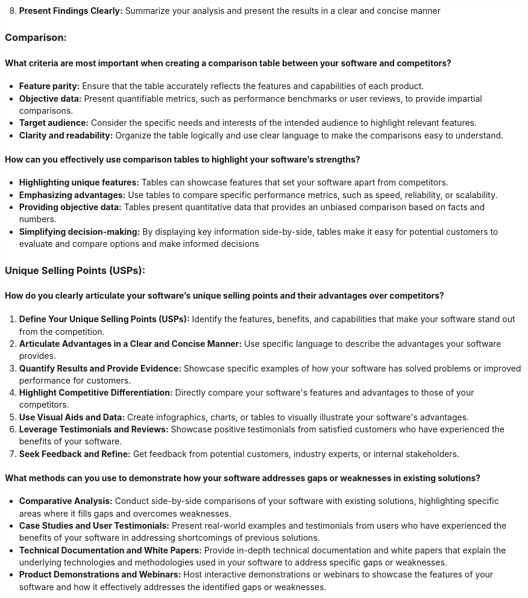 8. **Present Findings Clearly:** Summarize your analysis and present the results in a clear and concise manner

### Comparison:
#### What criteria are most important when creating a comparison table between your software and competitors?
- **Feature parity:** Ensure that the table accurately reflects the features and capabilities of each product.
- **Objective data:** Present quantifiable metrics, such as performance benchmarks or user reviews, to provide impartial comparisons.
- **Target audience:** Consider the specific needs and interests of the intended audience to highlight relevant features.
- **Clarity and readability:** Organize the table logically and use clear language to make the comparisons easy to understand.

#### How can you effectively use comparison tables to highlight your software’s strengths?
- **Highlighting unique features:** Tables can showcase features that set your software apart from competitors.
- **Emphasizing advantages:** Use tables to compare specific performance metrics, such as speed, reliability, or scalability.
- **Providing objective data:** Tables present quantitative data that provides an unbiased comparison based on facts and numbers.
- **Simplifying decision-making:** By displaying key information side-by-side, tables make it easy for potential customers to evaluate and compare options and make informed decisions

### Unique Selling Points (USPs):
#### How do you clearly articulate your software’s unique selling points and their advantages over competitors?
  1. **Define Your Unique Selling Points (USPs):** Identify the features, benefits, and capabilities that make your software stand out from the competition.
  2. **Articulate Advantages in a Clear and Concise Manner:** Use specific language to describe the advantages your software provides.
  3. **Quantify Results and Provide Evidence:** Showcase specific examples of how your software has solved problems or improved performance for customers.
  4. **Highlight Competitive Differentiation:** Directly compare your software's features and advantages to those of your competitors.
  5. **Use Visual Aids and Data:** Create infographics, charts, or tables to visually illustrate your software's advantages.
  6. **Leverage Testimonials and Reviews:** Showcase positive testimonials from satisfied customers who have experienced the benefits of your software.
  7. **Seek Feedback and Refine:** Get feedback from potential customers, industry experts, or internal stakeholders.

#### What methods can you use to demonstrate how your software addresses gaps or weaknesses in existing solutions?
- **Comparative Analysis:** Conduct side-by-side comparisons of your software with existing solutions, highlighting specific areas where it fills gaps and overcomes weaknesses.
- **Case Studies and User Testimonials:** Present real-world examples and testimonials from users who have experienced the benefits of your software in addressing shortcomings of previous solutions.
- **Technical Documentation and White Papers:** Provide in-depth technical documentation and white papers that explain the underlying technologies and methodologies used in your software to address specific gaps or weaknesses.
- **Product Demonstrations and Webinars:** Host interactive demonstrations or webinars to showcase the features of your software and how it effectively addresses the identified gaps or weaknesses.
